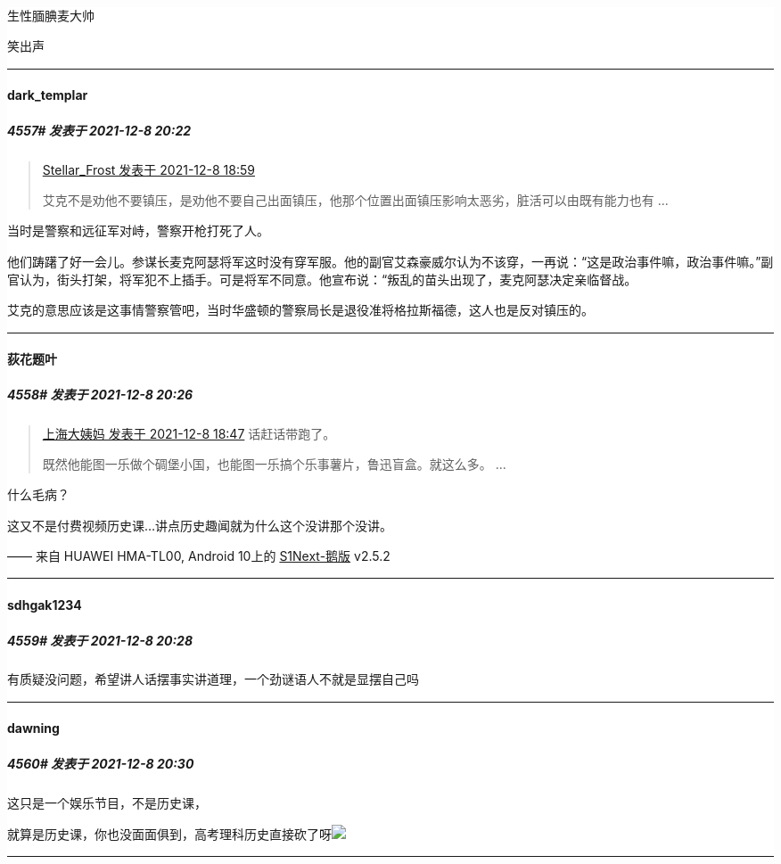 生性腼腆麦大帅

笑出声



*****

####  dark_templar  
##### 4557#       发表于 2021-12-8 20:22

<blockquote><a href="httphttps://bbs.saraba1st.com/2b/forum.php?mod=redirect&amp;goto=findpost&amp;pid=53857533&amp;ptid=2000025" target="_blank">Stellar_Frost 发表于 2021-12-8 18:59</a>

艾克不是劝他不要镇压，是劝他不要自己出面镇压，他那个位置出面镇压影响太恶劣，脏活可以由既有能力也有 ...</blockquote>
当时是警察和远征军对峙，警察开枪打死了人。

他们踌躇了好一会儿。参谋长麦克阿瑟将军这时没有穿军服。他的副官艾森豪威尔认为不该穿，一再说：“这是政治事件嘛，政治事件嘛。”副官认为，街头打架，将军犯不上插手。可是将军不同意。他宣布说：“叛乱的苗头出现了，麦克阿瑟决定亲临督战。

艾克的意思应该是这事情警察管吧，当时华盛顿的警察局长是退役准将格拉斯福德，这人也是反对镇压的。

*****

####  荻花题叶  
##### 4558#       发表于 2021-12-8 20:26

<blockquote><a href="httphttps://bbs.saraba1st.com/2b/forum.php?mod=redirect&amp;goto=findpost&amp;pid=53857373&amp;ptid=2000025" target="_blank">上海大姨妈 发表于 2021-12-8 18:47</a>
话赶话带跑了。

既然他能图一乐做个碉堡小国，也能图一乐搞个乐事薯片，鲁迅盲盒。就这么多。 ...</blockquote>
什么毛病？

这又不是付费视频历史课…讲点历史趣闻就为什么这个没讲那个没讲。

—— 来自 HUAWEI HMA-TL00, Android 10上的 [S1Next-鹅版](https://github.com/ykrank/S1-Next/releases) v2.5.2

*****

####  sdhgak1234  
##### 4559#       发表于 2021-12-8 20:28

有质疑没问题，希望讲人话摆事实讲道理，一个劲谜语人不就是显摆自己吗

*****

####  dawning  
##### 4560#       发表于 2021-12-8 20:30

这只是一个娱乐节目，不是历史课，

就算是历史课，你也没面面俱到，高考理科历史直接砍了呀<img src="https://static.saraba1st.com/image/smiley/face2017/067.png" referrerpolicy="no-referrer">



*****
